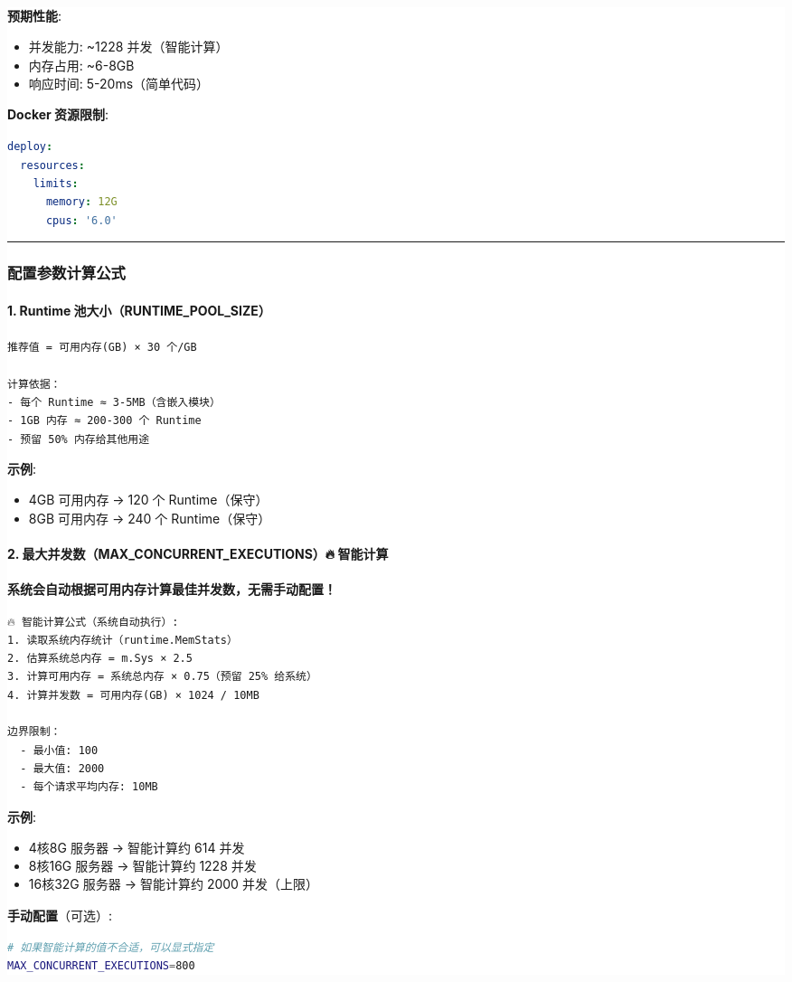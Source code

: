 **预期性能**:
- 并发能力: ~1228 并发（智能计算）
- 内存占用: ~6-8GB
- 响应时间: 5-20ms（简单代码）

**Docker 资源限制**:
```yaml
deploy:
  resources:
    limits:
      memory: 12G
      cpus: '6.0'
```

---

### 配置参数计算公式

#### 1. Runtime 池大小（RUNTIME_POOL_SIZE）

```
推荐值 = 可用内存(GB) × 30 个/GB

计算依据：
- 每个 Runtime ≈ 3-5MB（含嵌入模块）
- 1GB 内存 ≈ 200-300 个 Runtime
- 预留 50% 内存给其他用途
```

**示例**:
- 4GB 可用内存 → 120 个 Runtime（保守）
- 8GB 可用内存 → 240 个 Runtime（保守）

#### 2. 最大并发数（MAX_CONCURRENT_EXECUTIONS）🔥 智能计算

**系统会自动根据可用内存计算最佳并发数，无需手动配置！**

```
🔥 智能计算公式（系统自动执行）:
1. 读取系统内存统计（runtime.MemStats）
2. 估算系统总内存 = m.Sys × 2.5
3. 计算可用内存 = 系统总内存 × 0.75（预留 25% 给系统）
4. 计算并发数 = 可用内存(GB) × 1024 / 10MB

边界限制：
  - 最小值: 100
  - 最大值: 2000
  - 每个请求平均内存: 10MB
```

**示例**:
- 4核8G 服务器 → 智能计算约 614 并发
- 8核16G 服务器 → 智能计算约 1228 并发
- 16核32G 服务器 → 智能计算约 2000 并发（上限）

**手动配置**（可选）:
```bash
# 如果智能计算的值不合适，可以显式指定
MAX_CONCURRENT_EXECUTIONS=800
```
